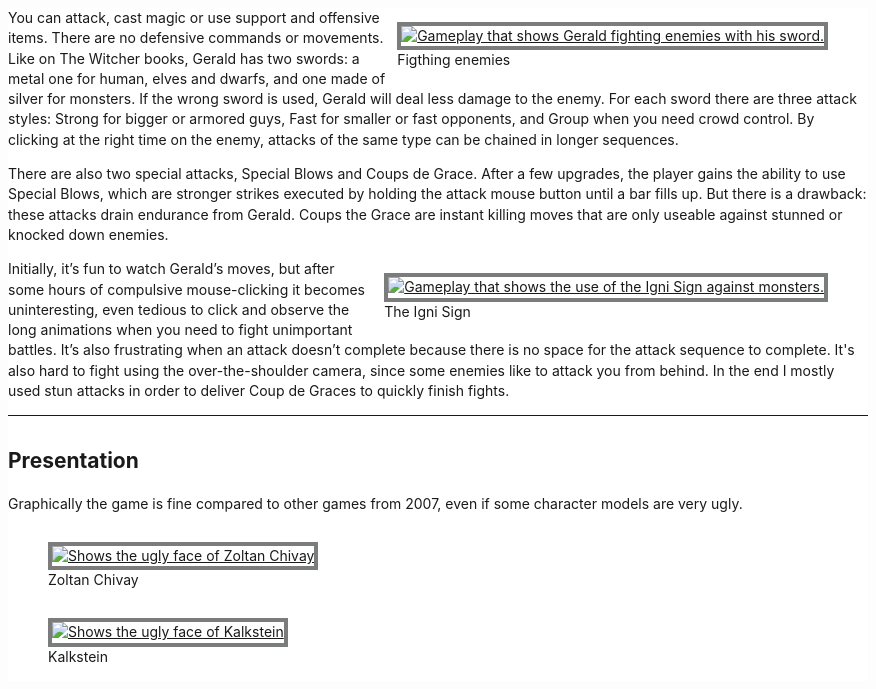 <figure style="float:right;margin-left:10px;">
<a target="_blank" href="https://res.cloudinary.com/backlogrpgs/image/upload/v1639457318/witcher/fight_osqfod.gif" title="Die monster scum!">
<img src="https://res.cloudinary.com/backlogrpgs/image/upload/v1639457318/witcher/fight_osqfod.gif" alt="Gameplay that shows Gerald fighting enemies with his sword." style="border: 4px solid #7b7d7d;"></a>
<figcaption>Figthing enemies</figcaption></figure>

You can attack, cast magic or use support and offensive items. There are no defensive commands or movements. Like on The Witcher books, Gerald has two swords: a metal one for human, elves and dwarfs, and one made of silver for monsters. If the wrong sword is used, Gerald will deal less damage to the enemy. For each sword there are three attack styles: Strong for bigger or armored guys, Fast for smaller or fast opponents, and Group when you need crowd control. By clicking at the right time on the enemy, attacks of the same type can be chained in longer sequences. 

There are also two special attacks, Special Blows and Coups de Grace. After a few upgrades, the player gains the ability to use Special Blows, which are stronger strikes executed by holding the attack mouse button until a bar fills up. But there is a drawback: these attacks drain endurance from Gerald. Coups the Grace are instant killing moves that are only useable against  stunned or knocked down enemies.

<figure style="float:right;margin-left:10px;">
<a target="_blank" href="https://res.cloudinary.com/backlogrpgs/image/upload/v1639005500/witcher/igni_n2vjvi.gif" title="The Igni Sign">
<img src="https://res.cloudinary.com/backlogrpgs/image/upload/v1639005500/witcher/igni_n2vjvi.gif" alt="Gameplay that shows the use of the Igni Sign against monsters." style="border: 4px solid #7b7d7d;"></a>
<figcaption>The Igni Sign</figcaption></figure>
	
Initially, it’s fun to watch Gerald’s moves, but after some hours of compulsive mouse-clicking it becomes uninteresting, even tedious to click and observe the long animations when you need to fight unimportant battles. It’s also frustrating when an attack doesn’t complete because there is no space for the attack sequence to complete. It's also hard to fight using the over-the-shoulder camera, since some enemies like to attack you from behind. In the end I mostly used stun attacks in order to deliver Coup de Graces to quickly finish fights.

<hr><h2>Presentation</h2>

Graphically the game is fine compared to other games from 2007, even if some character models are very ugly.

<div class="row">
  <div class="column">
  <figure>
    <a target="_blank" href="https://res.cloudinary.com/backlogrpgs/image/upload/v1639026717/witcher/png/model2.2_rae1df.png" title="Some of the worst: Zoltan Chivay">
	<picture>
    <source srcset="https://res.cloudinary.com/backlogrpgs/image/upload/v1639379306/witcher/model2.2_hp0ove.webp">
    <img src="https://res.cloudinary.com/backlogrpgs/image/upload/v1639379291/witcher/jpg/model2.2_db0fs3.jpg" alt="Shows the ugly face of Zoltan Chivay" style="width:100%; border: 4px solid #7b7d7d;">
	</picture></a>
	<figcaption>Zoltan Chivay</figcaption>
	</figure>
	</div>

  <div class="column">
  <figure>
  <a target="_blank" href="https://res.cloudinary.com/backlogrpgs/image/upload/v1639025632/witcher/png/model1.2_ukm5bm.png" title="Some of the worst: Kalkstein">
  <picture>
    <source srcset="https://res.cloudinary.com/backlogrpgs/image/upload/v1639379306/witcher/model1.2_wudew3.webp">
    <img src="https://res.cloudinary.com/backlogrpgs/image/upload/v1639379291/witcher/jpg/model1.2_h9nnfl.jpg" alt="Shows the ugly face of Kalkstein" style="width:100%; border: 4px solid #7b7d7d;">
</picture></a>
	<figcaption>Kalkstein</figcaption>
	</figure>
	</div>
</div>

